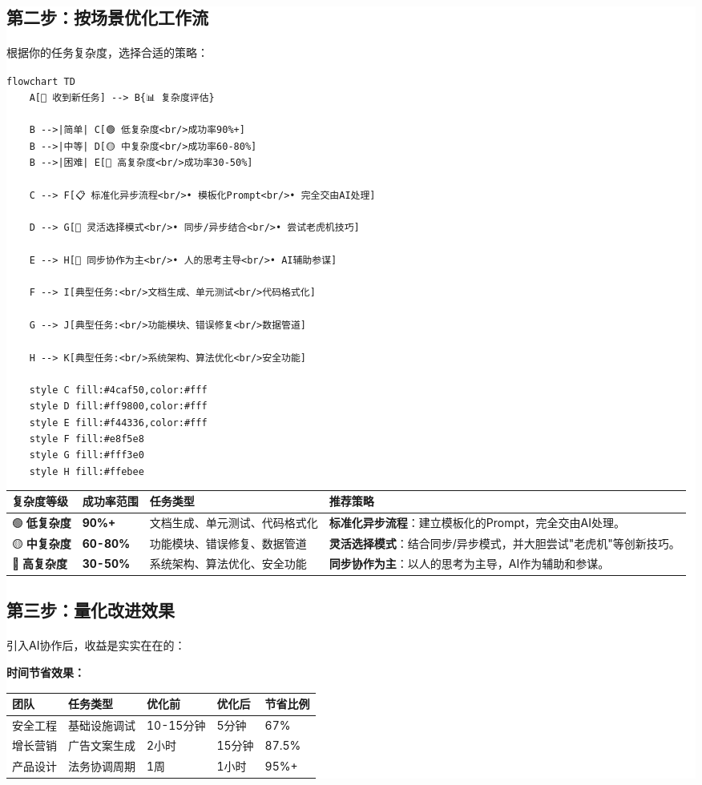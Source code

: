 ## **第二步：按场景优化工作流**

根据你的任务复杂度，选择合适的策略：

```mermaid
flowchart TD
    A[🎯 收到新任务] --> B{📊 复杂度评估}
    
    B -->|简单| C[🟢 低复杂度<br/>成功率90%+]
    B -->|中等| D[🟡 中复杂度<br/>成功率60-80%]
    B -->|困难| E[🔴 高复杂度<br/>成功率30-50%]
    
    C --> F[📋 标准化异步流程<br/>• 模板化Prompt<br/>• 完全交由AI处理]
    
    D --> G[🎰 灵活选择模式<br/>• 同步/异步结合<br/>• 尝试老虎机技巧]
    
    E --> H[🤝 同步协作为主<br/>• 人的思考主导<br/>• AI辅助参谋]
    
    F --> I[典型任务:<br/>文档生成、单元测试<br/>代码格式化]
    
    G --> J[典型任务:<br/>功能模块、错误修复<br/>数据管道]
    
    H --> K[典型任务:<br/>系统架构、算法优化<br/>安全功能]
    
    style C fill:#4caf50,color:#fff
    style D fill:#ff9800,color:#fff  
    style E fill:#f44336,color:#fff
    style F fill:#e8f5e8
    style G fill:#fff3e0
    style H fill:#ffebee
```

| 复杂度等级 | 成功率范围 | 任务类型 | 推荐策略 |
| :--- | :--- | :--- | :--- |
| 🟢 **低复杂度** | **90%+** | 文档生成、单元测试、代码格式化 | **标准化异步流程**：建立模板化的Prompt，完全交由AI处理。 |
| 🟡 **中复杂度** | **60-80%** | 功能模块、错误修复、数据管道 | **灵活选择模式**：结合同步/异步模式，并大胆尝试"老虎机"等创新技巧。 |
| 🔴 **高复杂度** | **30-50%** | 系统架构、算法优化、安全功能 | **同步协作为主**：以人的思考为主导，AI作为辅助和参谋。 |

## **第三步：量化改进效果**

引入AI协作后，收益是实实在在的：

**时间节省效果：**

| 团队 | 任务类型 | 优化前 | 优化后 | 节省比例 |
| :--- | :--- | :--- | :--- | :--- |
| 安全工程 | 基础设施调试 | 10-15分钟 | 5分钟 | 67% |
| 增长营销 | 广告文案生成 | 2小时 | 15分钟 | 87.5% |
| 产品设计 | 法务协调周期 | 1周 | 1小时 | 95%+ |
